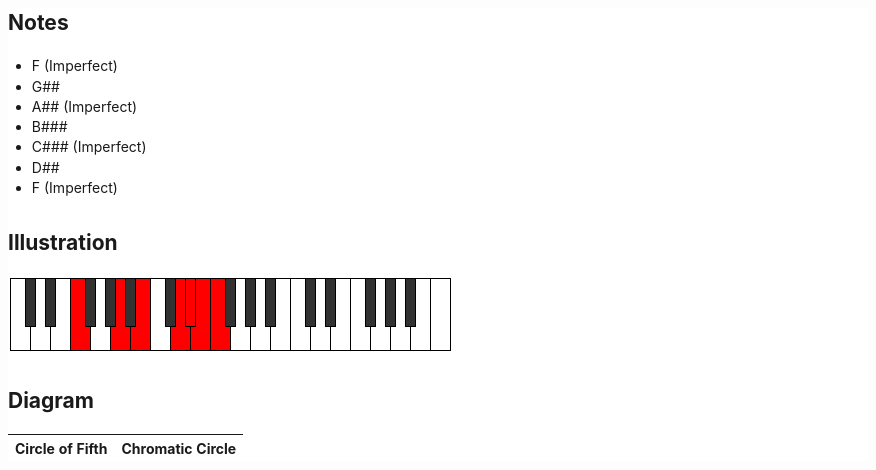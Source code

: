 ## Notes

- F (Imperfect)
- G##
- A## (Imperfect)
- B###
- C### (Imperfect)
- D##
- F (Imperfect)

## Illustration

![FNaturalStalimic](ModeFNaturalStalimic.png)

## Diagram

| Circle of Fifth | Chromatic Circle |
|-----------------|------------------|